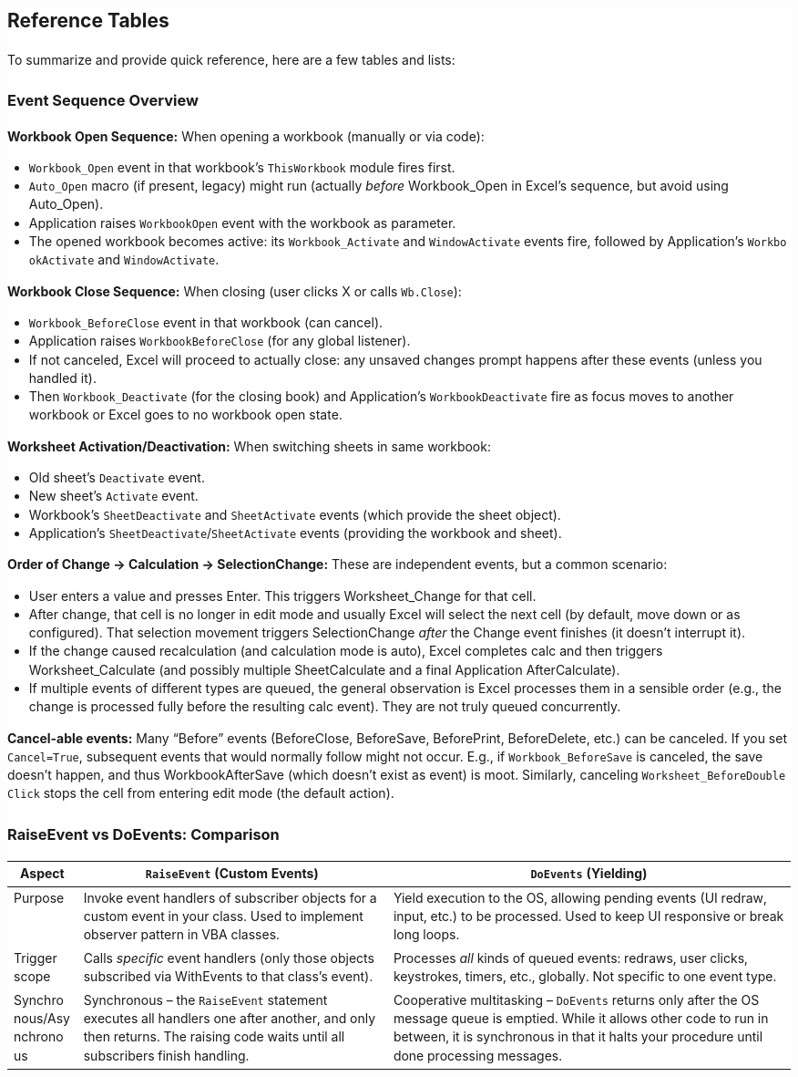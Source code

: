 ## Reference Tables

To summarize and provide quick reference, here are a few tables and lists:

### Event Sequence Overview

**Workbook Open Sequence:** When opening a workbook (manually or via code):

* `Workbook_Open` event in that workbook’s `ThisWorkbook` module fires first.
* `Auto_Open` macro (if present, legacy) might run (actually *before* Workbook\_Open in Excel’s sequence, but avoid using Auto\_Open).
* Application raises `WorkbookOpen` event with the workbook as parameter.
* The opened workbook becomes active: its `Workbook_Activate` and `WindowActivate` events fire, followed by Application’s `WorkbookActivate` and `WindowActivate`.

**Workbook Close Sequence:** When closing (user clicks X or calls `Wb.Close`):

* `Workbook_BeforeClose` event in that workbook (can cancel).
* Application raises `WorkbookBeforeClose` (for any global listener).
* If not canceled, Excel will proceed to actually close: any unsaved changes prompt happens after these events (unless you handled it).
* Then `Workbook_Deactivate` (for the closing book) and Application’s `WorkbookDeactivate` fire as focus moves to another workbook or Excel goes to no workbook open state.

**Worksheet Activation/Deactivation:** When switching sheets in same workbook:

* Old sheet’s `Deactivate` event.
* New sheet’s `Activate` event.
* Workbook’s `SheetDeactivate` and `SheetActivate` events (which provide the sheet object).
* Application’s `SheetDeactivate`/`SheetActivate` events (providing the workbook and sheet).

**Order of Change -> Calculation -> SelectionChange:** These are independent events, but a common scenario:

* User enters a value and presses Enter. This triggers Worksheet\_Change for that cell.
* After change, that cell is no longer in edit mode and usually Excel will select the next cell (by default, move down or as configured). That selection movement triggers SelectionChange *after* the Change event finishes (it doesn’t interrupt it).
* If the change caused recalculation (and calculation mode is auto), Excel completes calc and then triggers Worksheet\_Calculate (and possibly multiple SheetCalculate and a final Application AfterCalculate).
* If multiple events of different types are queued, the general observation is Excel processes them in a sensible order (e.g., the change is processed fully before the resulting calc event). They are not truly queued concurrently.

**Cancel-able events:** Many “Before” events (BeforeClose, BeforeSave, BeforePrint, BeforeDelete, etc.) can be canceled. If you set `Cancel=True`, subsequent events that would normally follow might not occur. E.g., if `Workbook_BeforeSave` is canceled, the save doesn’t happen, and thus WorkbookAfterSave (which doesn’t exist as event) is moot. Similarly, canceling `Worksheet_BeforeDoubleClick` stops the cell from entering edit mode (the default action).

### RaiseEvent vs DoEvents: Comparison

| Aspect                                 | `RaiseEvent` (Custom Events)                                                                                                                                                                                                                                                               | `DoEvents` (Yielding)                                                                                                                                                                                                                                              |
| -------------------------------------- | ------------------------------------------------------------------------------------------------------------------------------------------------------------------------------------------------------------------------------------------------------------------------------------------ | ------------------------------------------------------------------------------------------------------------------------------------------------------------------------------------------------------------------------------------------------------------------ |
| Purpose                                | Invoke event handlers of subscriber objects for a custom event in your class. Used to implement observer pattern in VBA classes.                                                                                                                                                           | Yield execution to the OS, allowing pending events (UI redraw, input, etc.) to be processed. Used to keep UI responsive or break long loops.                                                                                                                       |
| Trigger scope                          | Calls *specific* event handlers (only those objects subscribed via WithEvents to that class’s event).                                                                                                                                                                                      | Processes *all* kinds of queued events: redraws, user clicks, keystrokes, timers, etc., globally. Not specific to one event type.                                                                                                                                  |
| Synchronous/Asynchronous               | Synchronous – the `RaiseEvent` statement executes all handlers one after another, and only then returns. The raising code waits until all subscribers finish handling.                                                                                                                     | Cooperative multitasking – `DoEvents` returns only after the OS message queue is emptied. While it allows other code to run in between, it is synchronous in that it halts your procedure until done processing messages.                                          |